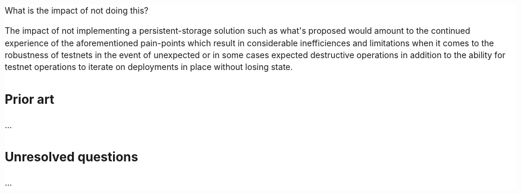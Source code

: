 What is the impact of not doing this?

The impact of not implementing a persistent-storage solution such as what's proposed would amount to the continued experience of the aforementioned pain-points which result in considerable inefficiences and limitations when it comes to the robustness of testnets in the event of unexpected or in some cases expected destructive operations in addition to the ability for testnet operations to iterate on deployments in place without losing state.

## Prior art

[prior-art]: #prior-art

...

## Unresolved questions

[unresolved-questions]: #unresolved-questions

...


[summary]: #summary
[motivation]: #motivation
[detailed-design]: #detailed-design
[drawbacks]: #drawbacks
[rationale-and-alternatives]: #rationale-and-alternatives